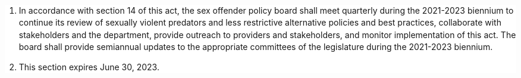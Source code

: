 1. In accordance with section 14 of this act, the sex offender policy board shall meet quarterly during the 2021-2023 biennium to continue its review of sexually violent predators and less restrictive alternative policies and best practices, collaborate with stakeholders and the department, provide outreach to providers and stakeholders, and monitor implementation of this act. The board shall provide semiannual updates to the appropriate committees of the legislature during the 2021-2023 biennium.

2. This section expires June 30, 2023.

